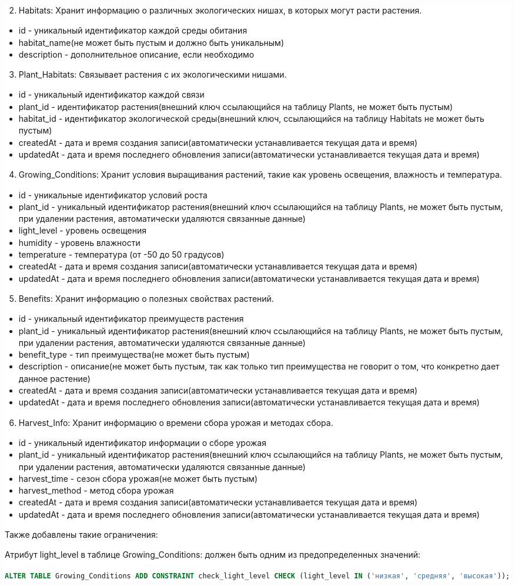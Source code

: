 2.	Habitats: Хранит информацию о различных экологических нишах, в которых могут расти растения.
- id - уникальный идентификатор каждой среды обитания
- habitat_name(не может быть пустым и должно быть уникальным)
- description - дополнительное описание, если необходимо

3.	Plant_Habitats: Связывает растения с их экологическими нишами.
- id - уникальный идентификатор каждой связи
- plant_id - идентификатор растения(внешний ключ ссылающийся на таблицу Plants, не может быть пустым)
- habitat_id - идентификатор экологической среды(внешний ключ, ссылающийся на таблицу Habitats не может быть пустым)
- createdAt - дата и время создания записи(автоматически устанавливается текущая дата и время)
- updatedAt - дата и время последнего обновления записи(автоматически устанавливается текущая дата и время)

4.	Growing_Conditions: Хранит условия выращивания растений, такие как уровень освещения, влажность и температура.
- id - уникальные идентификатор условий роста
- plant_id - уникальный идентификатор растения(внешний ключ ссылающийся на таблицу Plants, не может быть пустым, при удалении растения, автоматически удаляются связанные данные)
- light_level - уровень освещения
- humidity - уровень влажности
- temperature - температура (от -50 до 50 градусов)
- createdAt - дата и время создания записи(автоматически устанавливается текущая дата и время)
- updatedAt - дата и время последнего обновления записи(автоматически устанавливается текущая дата и время)
5.	Benefits: Хранит информацию о полезных свойствах растений.
- id - уникальный идентификатор преимуществ растения
- plant_id - уникальный идентификатор растения(внешний ключ ссылающийся на таблицу Plants, не может быть пустым, при удалении растения, автоматически удаляются связанные данные)
- benefit_type - тип преимущества(не может быть пустым)
- description - описание(не может быть пустым, так как только тип преимущества не говорит о том, что конкретно дает данное растение)
- createdAt - дата и время создания записи(автоматически устанавливается текущая дата и время)
- updatedAt - дата и время последнего обновления записи(автоматически устанавливается текущая дата и время)
6.	Harvest_Info: Хранит информацию о времени сбора урожая и методах сбора.
- id - уникальный идентификатор информации о сборе урожая
- plant_id - уникальный идентификатор растения(внешний ключ ссылающийся на таблицу Plants, не может быть пустым, при удалении растения, автоматически удаляются связанные данные)
- harvest_time - сезон сбора урожая(не может быть пустым)
- harvest_method - метод сбора урожая
- createdAt - дата и время создания записи(автоматически устанавливается текущая дата и время)
- updatedAt - дата и время последнего обновления записи(автоматически устанавливается текущая дата и время)

Также добавлены такие ограничения:

Атрибут light_level в таблице Growing_Conditions: должен быть одним из предопределенных значений:

```sql
ALTER TABLE Growing_Conditions ADD CONSTRAINT check_light_level CHECK (light_level IN ('низкая', 'средняя', 'высокая'));
```
